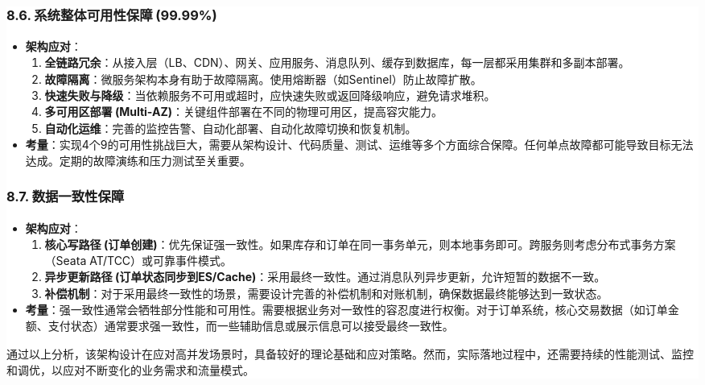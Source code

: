 ### 8.6. 系统整体可用性保障 (99.99%)

*   **架构应对**：
    1.  **全链路冗余**：从接入层（LB、CDN）、网关、应用服务、消息队列、缓存到数据库，每一层都采用集群和多副本部署。
    2.  **故障隔离**：微服务架构本身有助于故障隔离。使用熔断器（如Sentinel）防止故障扩散。
    3.  **快速失败与降级**：当依赖服务不可用或超时，应快速失败或返回降级响应，避免请求堆积。
    4.  **多可用区部署 (Multi-AZ)**：关键组件部署在不同的物理可用区，提高容灾能力。
    5.  **自动化运维**：完善的监控告警、自动化部署、自动化故障切换和恢复机制。
*   **考量**：实现4个9的可用性挑战巨大，需要从架构设计、代码质量、测试、运维等多个方面综合保障。任何单点故障都可能导致目标无法达成。定期的故障演练和压力测试至关重要。

### 8.7. 数据一致性保障

*   **架构应对**：
    1.  **核心写路径 (订单创建)**：优先保证强一致性。如果库存和订单在同一事务单元，则本地事务即可。跨服务则考虑分布式事务方案（Seata AT/TCC）或可靠事件模式。
    2.  **异步更新路径 (订单状态同步到ES/Cache)**：采用最终一致性。通过消息队列异步更新，允许短暂的数据不一致。
    3.  **补偿机制**：对于采用最终一致性的场景，需要设计完善的补偿机制和对账机制，确保数据最终能够达到一致状态。
*   **考量**：强一致性通常会牺牲部分性能和可用性。需要根据业务对一致性的容忍度进行权衡。对于订单系统，核心交易数据（如订单金额、支付状态）通常要求强一致性，而一些辅助信息或展示信息可以接受最终一致性。

通过以上分析，该架构设计在应对高并发场景时，具备较好的理论基础和应对策略。然而，实际落地过程中，还需要持续的性能测试、监控和调优，以应对不断变化的业务需求和流量模式。
